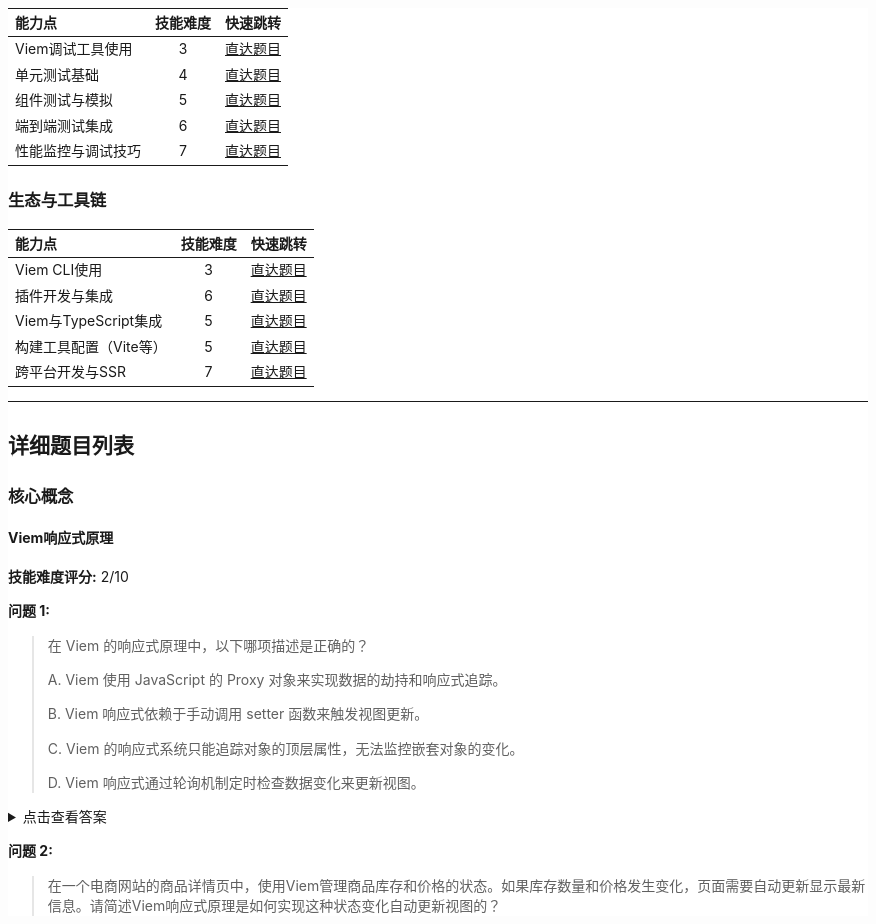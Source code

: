 | 能力点 | 技能难度| 快速跳转 |
| :--- |:---: | :---: |
| Viem调试工具使用 | 3 | [直达题目](#viem调试工具使用) |
| 单元测试基础 | 4 | [直达题目](#单元测试基础) |
| 组件测试与模拟 | 5 | [直达题目](#组件测试与模拟) |
| 端到端测试集成 | 6 | [直达题目](#端到端测试集成) |
| 性能监控与调试技巧 | 7 | [直达题目](#性能监控与调试技巧) |

### 生态与工具链

| 能力点 | 技能难度| 快速跳转 |
| :--- |:---: | :---: |
| Viem CLI使用 | 3 | [直达题目](#viem-cli使用) |
| 插件开发与集成 | 6 | [直达题目](#插件开发与集成) |
| Viem与TypeScript集成 | 5 | [直达题目](#viem与typescript集成) |
| 构建工具配置（Vite等） | 5 | [直达题目](#构建工具配置-vite等) |
| 跨平台开发与SSR | 7 | [直达题目](#跨平台开发与ssr) |

---

## 详细题目列表

### 核心概念

<a id='viem响应式原理'></a>
#### Viem响应式原理

**技能难度评分:** 2/10

**问题 1:**

> 在 Viem 的响应式原理中，以下哪项描述是正确的？
> 
> A. Viem 使用 JavaScript 的 Proxy 对象来实现数据的劫持和响应式追踪。
> 
> B. Viem 响应式依赖于手动调用 setter 函数来触发视图更新。
> 
> C. Viem 的响应式系统只能追踪对象的顶层属性，无法监控嵌套对象的变化。
> 
> D. Viem 响应式通过轮询机制定时检查数据变化来更新视图。

<details><summary>点击查看答案</summary></details>

**问题 2:**

> 在一个电商网站的商品详情页中，使用Viem管理商品库存和价格的状态。如果库存数量和价格发生变化，页面需要自动更新显示最新信息。请简述Viem响应式原理是如何实现这种状态变化自动更新视图的？
